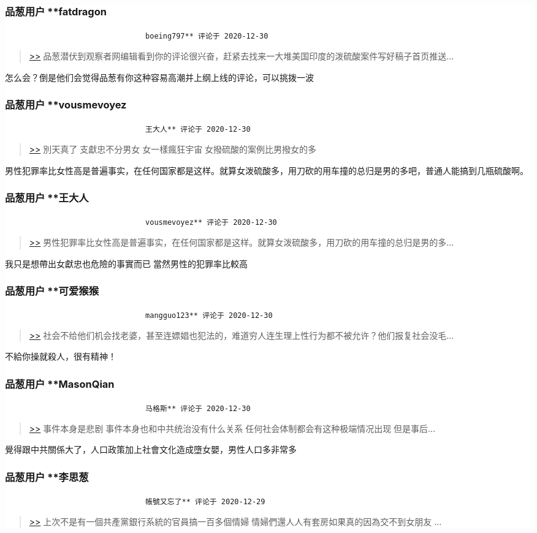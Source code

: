 

            
### 品葱用户 **fatdragon				
									boeing797** 评论于 2020-12-30
        
> [\>>]( "/article/item_id-572926#") 品葱潜伏到观察者网编辑看到你的评论很兴奋，赶紧去找来一大堆美国印度的泼硫酸案件写好稿子首页推送...

  
怎么会？倒是他们会觉得品葱有你这种容易高潮并上纲上线的评论，可以挑拨一波
        


            
### 品葱用户 **vousmevoyez				
									王大人** 评论于 2020-12-30
        
> [\>>]( "/article/item_id-572878#") 別天真了 支獻忠不分男女 女一樣瘋狂宇宙 女撥硫酸的案例比男撥女的多

  
  
男性犯罪率比女性高是普遍事实，在任何国家都是这样。就算女泼硫酸多，用刀砍的用车撞的总归是男的多吧，普通人能搞到几瓶硫酸啊。
        


            
### 品葱用户 **王大人				
									vousmevoyez** 评论于 2020-12-30
        
> [\>>]( "/article/item_id-573265#") 男性犯罪率比女性高是普遍事实，在任何国家都是这样。就算女泼硫酸多，用刀砍的用车撞的总归是男的多...

  
我只是想帶出女獻忠也危險的事實而已 當然男性的犯罪率比較高
        


            
### 品葱用户 **可爱猴猴				
									mangguo123** 评论于 2020-12-30
        
> [\>>]( "/article/item_id-573010#") 社会不给他们机会找老婆，甚至连嫖娼也犯法的，难道穷人连生理上性行为都不被允许？他们报复社会没毛...

  
  
不給你操就殺人，很有精神！
        


            
### 品葱用户 **MasonQian				
									马格斯** 评论于 2020-12-30
        
> [\>>]( "/article/item_id-573180#") 事件本身是悲剧 事件本身也和中共统治没有什么关系 任何社会体制都会有这种极端情况出现 但是事后...

  
  
覺得跟中共關係大了，人口政策加上社會文化造成墮女嬰，男性人口多非常多
        


            
### 品葱用户 **李思葱				
									帳號又忘了** 评论于 2020-12-29
        
> [\>>]( "/article/item_id-573094#") 上次不是有一個共產黨銀行系統的官員搞一百多個情婦 情婦們還人人有套房如果真的因為交不到女朋友 ...
